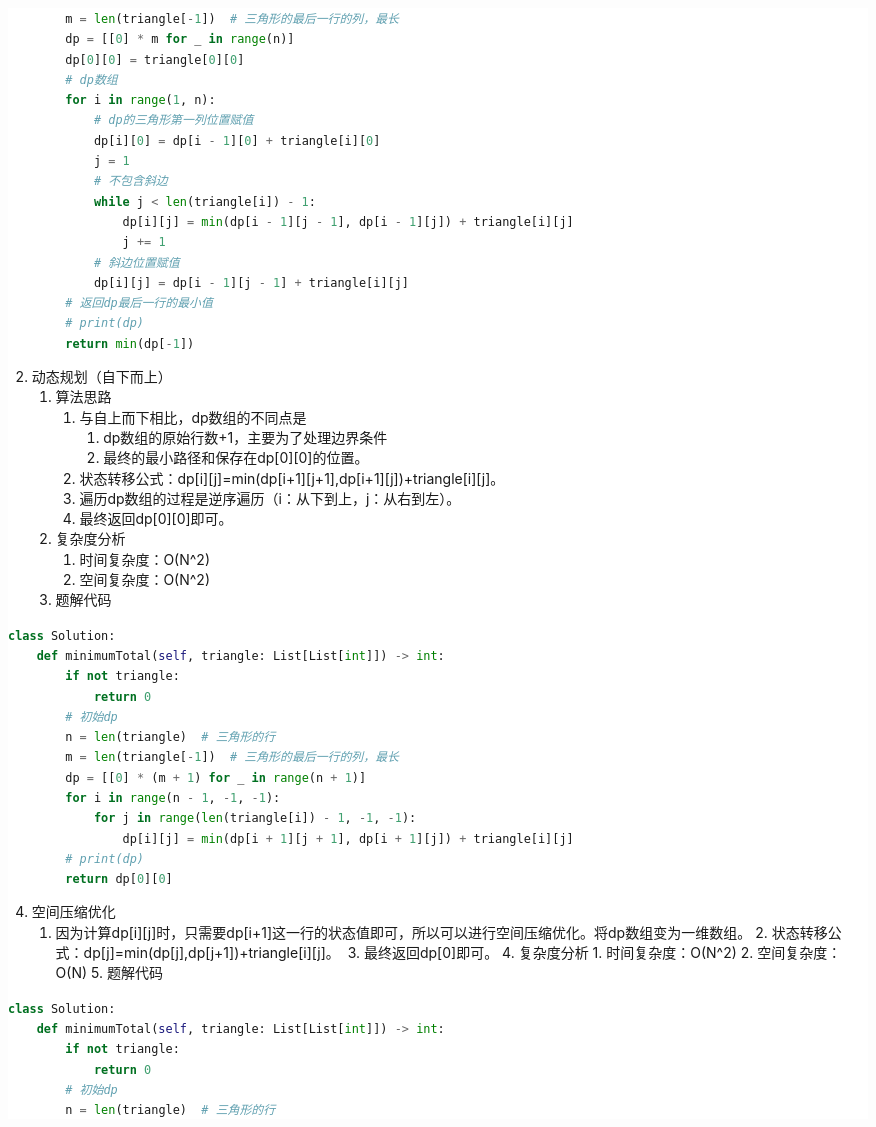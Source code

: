 ```python
        m = len(triangle[-1])  # 三角形的最后一行的列，最长
        dp = [[0] * m for _ in range(n)]
        dp[0][0] = triangle[0][0]
        # dp数组
        for i in range(1, n):
            # dp的三角形第一列位置赋值
            dp[i][0] = dp[i - 1][0] + triangle[i][0]
            j = 1
            # 不包含斜边
            while j < len(triangle[i]) - 1:
                dp[i][j] = min(dp[i - 1][j - 1], dp[i - 1][j]) + triangle[i][j]
                j += 1
            # 斜边位置赋值
            dp[i][j] = dp[i - 1][j - 1] + triangle[i][j]
        # 返回dp最后一行的最小值
        # print(dp)
        return min(dp[-1])
```

2. 动态规划（自下而上）
	1. 算法思路
		1. 与自上而下相比，dp数组的不同点是
			1. dp数组的原始行数+1，主要为了处理边界条件
			2. 最终的最小路径和保存在dp[0][0]的位置。
		2. 状态转移公式：dp[i][j]=min(dp[i+1][j+1],dp[i+1][j])+triangle[i][j]。
			![]()
		3. 遍历dp数组的过程是逆序遍历（i：从下到上，j：从右到左）。
		4. 最终返回dp[0][0]即可。
	2. 复杂度分析
		1. 时间复杂度：O(N^2)
		2. 空间复杂度：O(N^2)
	3. 题解代码
```python
class Solution:
    def minimumTotal(self, triangle: List[List[int]]) -> int:
        if not triangle:
            return 0
        # 初始dp
        n = len(triangle)  # 三角形的行
        m = len(triangle[-1])  # 三角形的最后一行的列，最长
        dp = [[0] * (m + 1) for _ in range(n + 1)]
        for i in range(n - 1, -1, -1):
            for j in range(len(triangle[i]) - 1, -1, -1):
                dp[i][j] = min(dp[i + 1][j + 1], dp[i + 1][j]) + triangle[i][j]
        # print(dp)
        return dp[0][0]
```
4. 空间压缩优化
	1. 因为计算dp[i][j]时，只需要dp[i+1]这一行的状态值即可，所以可以进行空间压缩优化。将dp数组变为一维数组。
		2. 状态转移公式：dp[j]=min(dp[j],dp[j+1])+triangle[i][j]。
			![]()
		3. 最终返回dp[0]即可。
		4. 复杂度分析
			1. 时间复杂度：O(N^2)
			2. 空间复杂度：O(N)
		5. 题解代码
```python
class Solution:
    def minimumTotal(self, triangle: List[List[int]]) -> int:
        if not triangle:
            return 0
        # 初始dp
        n = len(triangle)  # 三角形的行
```